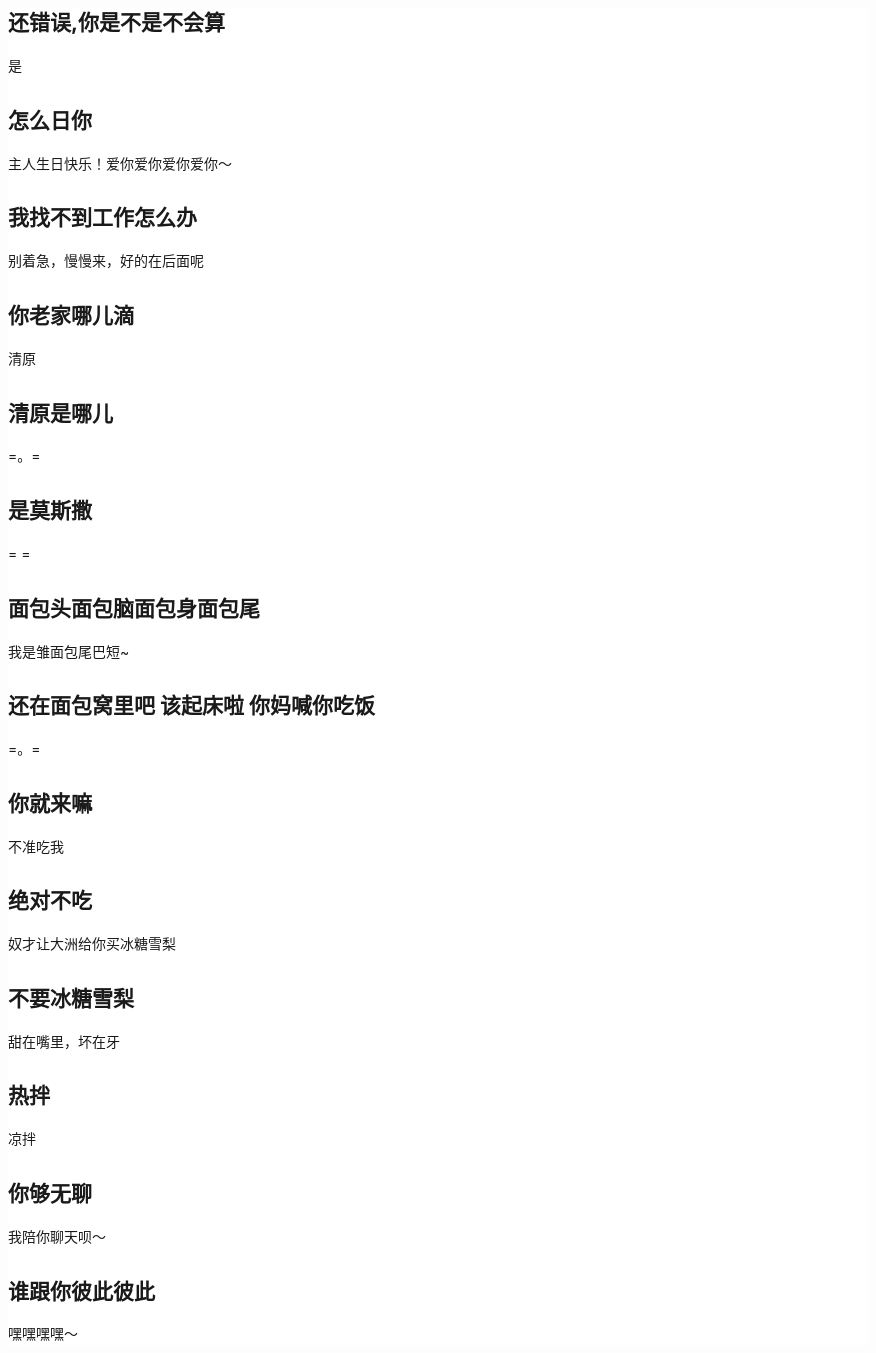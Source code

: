 ## 还错误,你是不是不会算
是

## 怎么日你
主人生日快乐！爱你爱你爱你爱你～

## 我找不到工作怎么办
别着急，慢慢来，好的在后面呢

## 你老家哪儿滴
清原

## 清原是哪儿
=。=

## 是莫斯撒
= =

## 面包头面包脑面包身面包尾
我是雏面包尾巴短~

## 还在面包窝里吧  该起床啦 你妈喊你吃饭
=。=

## 你就来嘛
不准吃我

## 绝对不吃
奴才让大洲给你买冰糖雪梨

## 不要冰糖雪梨
甜在嘴里，坏在牙

## 热拌
凉拌

## 你够无聊
我陪你聊天呗～

## 谁跟你彼此彼此
嘿嘿嘿嘿～
